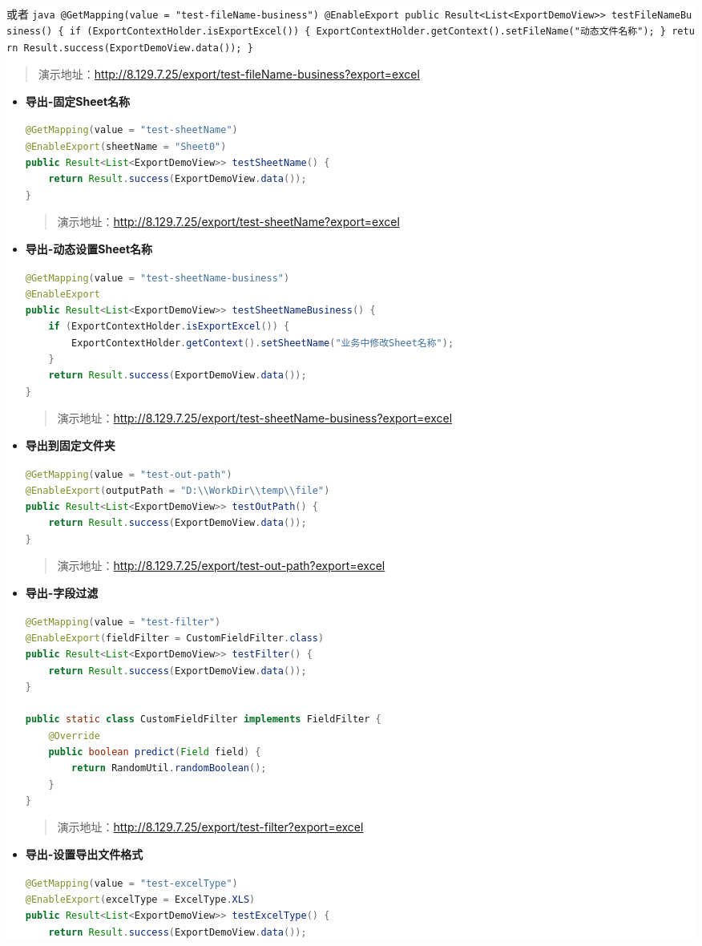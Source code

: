   或者
    ```java
    @GetMapping(value = "test-fileName-business")
    @EnableExport
    public Result<List<ExportDemoView>> testFileNameBusiness() {
        if (ExportContextHolder.isExportExcel()) {
            ExportContextHolder.getContext().setFileName("动态文件名称");
        }
        return Result.success(ExportDemoView.data());
    }
    ```
  >演示地址：http://8.129.7.25/export/test-fileName-business?export=excel
- **导出-固定Sheet名称**
    ```java
    @GetMapping(value = "test-sheetName")
    @EnableExport(sheetName = "Sheet0")
    public Result<List<ExportDemoView>> testSheetName() {
        return Result.success(ExportDemoView.data());
    }
    ```
  >演示地址：http://8.129.7.25/export/test-sheetName?export=excel
- **导出-动态设置Sheet名称**
    ```java
    @GetMapping(value = "test-sheetName-business")
    @EnableExport
    public Result<List<ExportDemoView>> testSheetNameBusiness() {
        if (ExportContextHolder.isExportExcel()) {
            ExportContextHolder.getContext().setSheetName("业务中修改Sheet名称");
        }
        return Result.success(ExportDemoView.data());
    }
    ```
   >演示地址：http://8.129.7.25/export/test-sheetName-business?export=excel
- **导出到固定文件夹**
    ```java
    @GetMapping(value = "test-out-path")
    @EnableExport(outputPath = "D:\\WorkDir\\temp\\file")
    public Result<List<ExportDemoView>> testOutPath() {
        return Result.success(ExportDemoView.data());
    }
    ```
  >演示地址：http://8.129.7.25/export/test-out-path?export=excel
- **导出-字段过滤**
    ```java
    @GetMapping(value = "test-filter")
    @EnableExport(fieldFilter = CustomFieldFilter.class)
    public Result<List<ExportDemoView>> testFilter() {
        return Result.success(ExportDemoView.data());
    }

    public static class CustomFieldFilter implements FieldFilter {
        @Override
        public boolean predict(Field field) {
            return RandomUtil.randomBoolean();
        }
    }
    ```
  >演示地址：http://8.129.7.25/export/test-filter?export=excel
- **导出-设置导出文件格式**
    ```java
    @GetMapping(value = "test-excelType")
    @EnableExport(excelType = ExcelType.XLS)
    public Result<List<ExportDemoView>> testExcelType() {
        return Result.success(ExportDemoView.data());